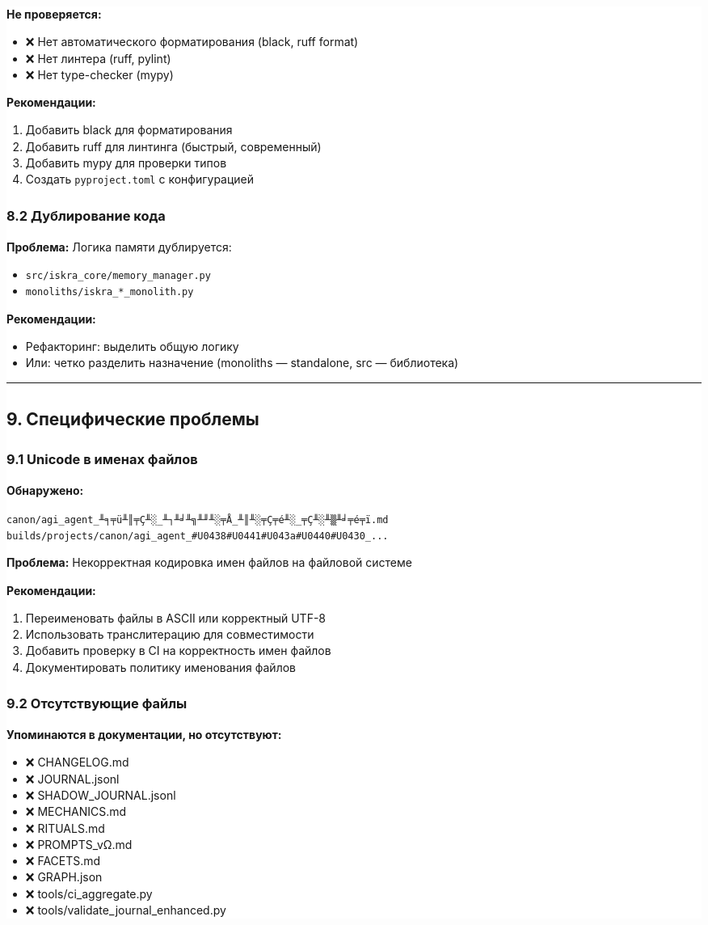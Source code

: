 **Не проверяется:**
- ❌ Нет автоматического форматирования (black, ruff format)
- ❌ Нет линтера (ruff, pylint)
- ❌ Нет type-checker (mypy)

**Рекомендации:**
1. Добавить black для форматирования
2. Добавить ruff для линтинга (быстрый, современный)
3. Добавить mypy для проверки типов
4. Создать `pyproject.toml` с конфигурацией

### 8.2 Дублирование кода

**Проблема:** Логика памяти дублируется:
- `src/iskra_core/memory_manager.py`
- `monoliths/iskra_*_monolith.py`

**Рекомендации:**
- Рефакторинг: выделить общую логику
- Или: четко разделить назначение (monoliths — standalone, src — библиотека)

---

## 9. Специфические проблемы

### 9.1 Unicode в именах файлов

**Обнаружено:**
```
canon/agi_agent_╨╕╤ü╨║╤Ç╨░_╨┐╨╛╨╗╨╜╨░╤Å_╨║╨░╤Ç╤é╨░_╤Ç╨░╨▒╨╛╤é╤ï.md
builds/projects/canon/agi_agent_#U0438#U0441#U043a#U0440#U0430_...
```

**Проблема:** Некорректная кодировка имен файлов на файловой системе

**Рекомендации:**
1. Переименовать файлы в ASCII или корректный UTF-8
2. Использовать транслитерацию для совместимости
3. Добавить проверку в CI на корректность имен файлов
4. Документировать политику именования файлов

### 9.2 Отсутствующие файлы

**Упоминаются в документации, но отсутствуют:**
- ❌ CHANGELOG.md
- ❌ JOURNAL.jsonl
- ❌ SHADOW_JOURNAL.jsonl
- ❌ MECHANICS.md
- ❌ RITUALS.md
- ❌ PROMPTS_vΩ.md
- ❌ FACETS.md
- ❌ GRAPH.json
- ❌ tools/ci_aggregate.py
- ❌ tools/validate_journal_enhanced.py
